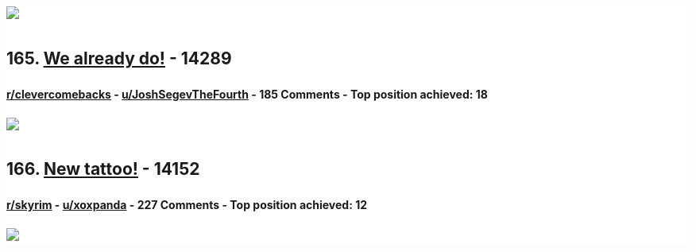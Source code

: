 <a href="https://gfycat.com/jovialfocusedarrowana"><img src="https://a.thumbs.redditmedia.com/RsR-5W7KpU4260A7icuRcQTh9sv0tF0HFg3Bv2ksaq0.jpg"></img></a>

## 165. [We already do!](http://reddit.com/r/clevercomebacks/comments/milv8v/we_already_do/) - 14289
#### [r/clevercomebacks](http://reddit.com/r/clevercomebacks) - [u/JoshSegevTheFourth](http://reddit.com/u/JoshSegevTheFourth) - 185 Comments - Top position achieved: 18

<a href="https://i.redd.it/tifyqm0iwrq61.jpg"><img src="https://b.thumbs.redditmedia.com/E77lOxay7j-R3k28FPl1Eln0z-v70KkBR5ygSODElNE.jpg"></img></a>

## 166. [New tattoo!](http://reddit.com/r/skyrim/comments/micw8b/new_tattoo/) - 14152
#### [r/skyrim](http://reddit.com/r/skyrim) - [u/xoxpanda](http://reddit.com/u/xoxpanda) - 227 Comments - Top position achieved: 12

<a href="https://i.redd.it/epoybgw5uoq61.jpg"><img src="https://a.thumbs.redditmedia.com/QQsP-66KNYvbp8bfy_8jbnNKr-CDYMkPgxnYZpwBsd4.jpg"></img></a>

